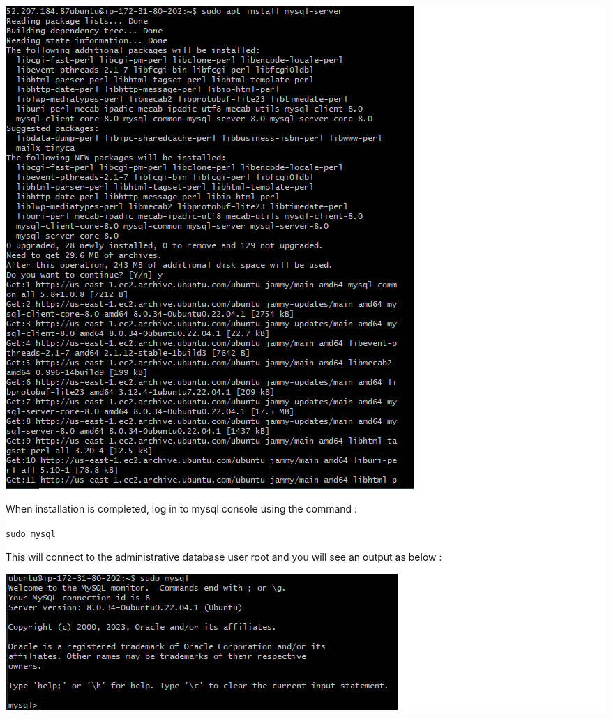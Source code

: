 ![Alt text](<Images/Install mysql.png>)

When installation is completed, log in to mysql console using the command :

`sudo mysql`

This will connect to the administrative database user root and you will see an output as below : 

![Alt text](<Images/sudo mysql.png>)
